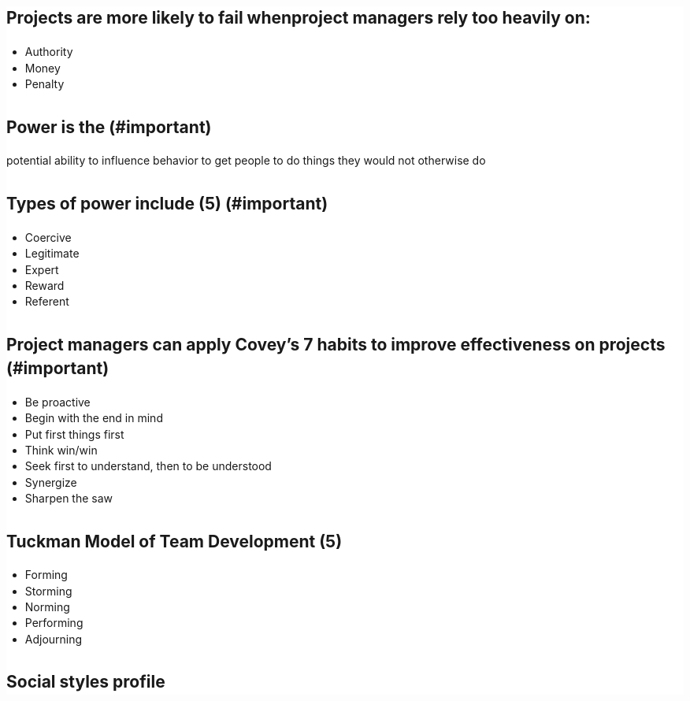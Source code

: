 ## Projects are more likely to fail whenproject managers rely too heavily on:
- Authority
- Money
- Penalty

## Power is the (#important)
potential ability to influence behavior to get people to do things they would not otherwise do

## Types of power include (5) (#important)
- Coercive
- Legitimate
- Expert
- Reward
- Referent

## Project managers can apply Covey’s 7 habits to improve effectiveness on projects (#important)
- Be proactive
- Begin with the end in mind
- Put first things first
- Think win/win
- Seek first to understand, then to be understood
- Synergize
- Sharpen the saw

## Tuckman Model of Team Development (5)
- Forming
- Storming
- Norming
- Performing
- Adjourning

## Social styles profile